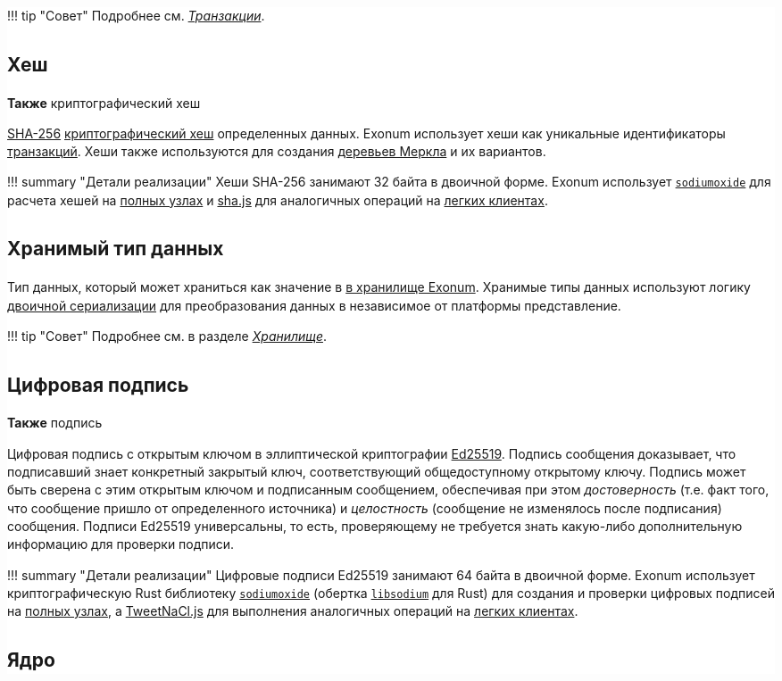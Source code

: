 !!! tip "Совет"
    Подробнее см. [*Транзакции*](architecture/transactions.md).

## Хеш

**Также** криптографический хеш

[SHA-256][sha-256] [криптографический хеш][wiki:hash] определенных данных.
Exonum использует хеши как уникальные идентификаторы [транзакций](#_32).
Хеши также используются для создания [деревьев Меркла](#_12) и их
вариантов.

!!! summary "Детали реализации"
    Хеши SHA-256 занимают 32 байта в двоичной форме. Exonum использует
    [`sodiumoxide`][sodiumoxide]
    для расчета хешей на [полных узлах](#_24) и [sha.js][sha.js] для
    аналогичных операций на [легких клиентах](#_21).

## Хранимый тип данных

Тип данных, который может храниться как значение в
[в хранилище Exonum](#_30). Хранимые типы
данных используют логику [двоичной сериализации](#_11) для
преобразования данных в независимое от платформы представление.

!!! tip "Совет"
    Подробнее см. в разделе [*Хранилище*](https://exonum.com/doc/architecture/storage/).

## Цифровая подпись

**Также** подпись

Цифровая подпись с открытым ключом в эллиптической криптографии [Ed25519][Ed25519].
Подпись сообщения доказывает, что подписавший знает конкретный
закрытый ключ, соответствующий общедоступному
открытому ключу. Подпись может быть сверена с этим открытым
ключом и подписанным сообщением, обеспечивая при этом *достоверность*
(т.е. факт того, что сообщение пришло от определенного источника) и
*целостность* (сообщение не изменялось после подписания) сообщения. Подписи
Ed25519 универсальны, то есть, проверяющему не требуется знать какую-либо
дополнительную информацию для проверки подписи.

!!! summary "Детали реализации"
    Цифровые подписи Ed25519 занимают 64 байта в двоичной форме. Exonum
    использует
    криптографическую Rust библиотеку [`sodiumoxide`][sodiumoxide] (обертка
    [`libsodium`][libsodium] для Rust) для создания и проверки цифровых подписей
    на [полных узлах](#_24), а [TweetNaCl.js][tweetnacl] для выполнения
    аналогичных операций на [легких клиентах](#_21).

## Ядро


[wiki:linked-ts]: https://en.wikipedia.org/wiki/Linked_timestamping
[wiki:pkc]: https://ru.wikipedia.org/wiki/Криптосистема_с_открытым_ключом
[wiki:non-rep]: https://en.wikipedia.org/wiki/Non-repudiation
[wiki:acid]: https://ru.wikipedia.org/wiki/ACID
[rocksdb]: http://rocksdb.org
[exonum]: https://github.com/exonum/exonum/
[wiki:mt]: https://ru.wikipedia.org/wiki/Дерево_хешей
[wiki:p-tree]: https://en.wikipedia.org/wiki/Radix_tree
[wiki:commitment]: https://en.wikipedia.org/wiki/Commitment_scheme
[pbft]: http://pmg.csail.mit.edu/papers/osdi99.pdf
[mysql-stored]: https://dev.mysql.com/doc/refman/5.6/en/stored-routines.html
[sodiumoxide]: https://dnaq.github.io/sodiumoxide/sodiumoxide/index.html
[libsodium]: https://download.libsodium.org/doc/
[tweetnacl]: https://github.com/dchest/tweetnacl-js
[ed25519]: https://ed25519.cr.yp.to/
[wiki:hash]: https://ru.wikipedia.org/wiki/Криптографическая_хеш-функция
[sha-256]: http://nvlpubs.nist.gov/nistpubs/FIPS/NIST.FIPS.180-4.pdf
[sha.js]: https://www.npmjs.com/package/sha.js